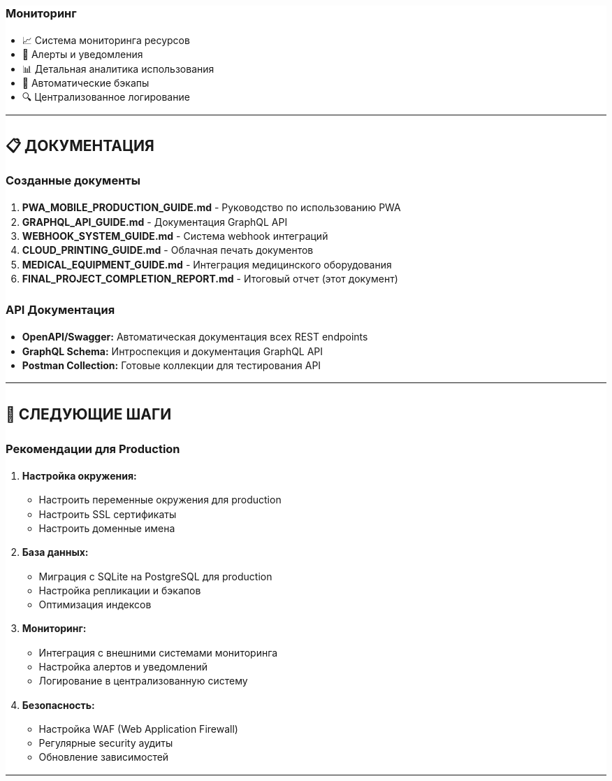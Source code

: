### Мониторинг
- 📈 Система мониторинга ресурсов
- 🚨 Алерты и уведомления
- 📊 Детальная аналитика использования
- 💾 Автоматические бэкапы
- 🔍 Централизованное логирование

---

## 📋 ДОКУМЕНТАЦИЯ

### Созданные документы
1. **PWA_MOBILE_PRODUCTION_GUIDE.md** - Руководство по использованию PWA
2. **GRAPHQL_API_GUIDE.md** - Документация GraphQL API
3. **WEBHOOK_SYSTEM_GUIDE.md** - Система webhook интеграций
4. **CLOUD_PRINTING_GUIDE.md** - Облачная печать документов
5. **MEDICAL_EQUIPMENT_GUIDE.md** - Интеграция медицинского оборудования
6. **FINAL_PROJECT_COMPLETION_REPORT.md** - Итоговый отчет (этот документ)

### API Документация
- **OpenAPI/Swagger:** Автоматическая документация всех REST endpoints
- **GraphQL Schema:** Интроспекция и документация GraphQL API
- **Postman Collection:** Готовые коллекции для тестирования API

---

## 🎯 СЛЕДУЮЩИЕ ШАГИ

### Рекомендации для Production
1. **Настройка окружения:**
   - Настроить переменные окружения для production
   - Настроить SSL сертификаты
   - Настроить доменные имена

2. **База данных:**
   - Миграция с SQLite на PostgreSQL для production
   - Настройка репликации и бэкапов
   - Оптимизация индексов

3. **Мониторинг:**
   - Интеграция с внешними системами мониторинга
   - Настройка алертов и уведомлений
   - Логирование в централизованную систему

4. **Безопасность:**
   - Настройка WAF (Web Application Firewall)
   - Регулярные security аудиты
   - Обновление зависимостей

---
